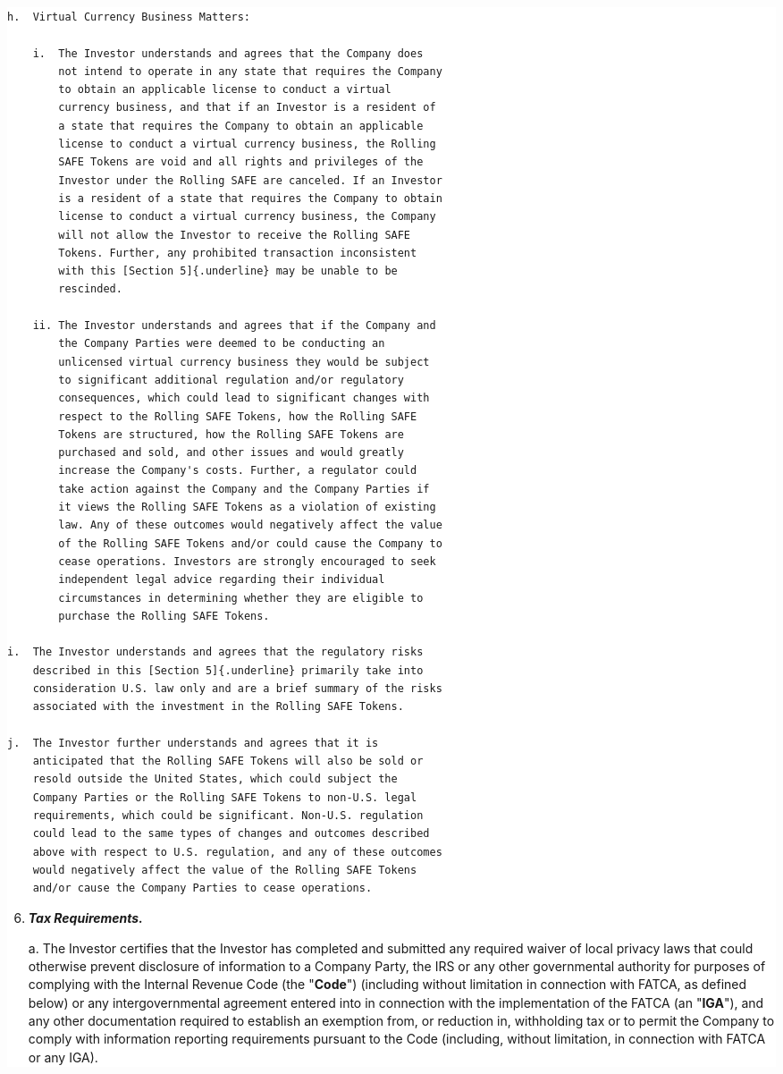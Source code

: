     h.  Virtual Currency Business Matters:

        i.  The Investor understands and agrees that the Company does
            not intend to operate in any state that requires the Company
            to obtain an applicable license to conduct a virtual
            currency business, and that if an Investor is a resident of
            a state that requires the Company to obtain an applicable
            license to conduct a virtual currency business, the Rolling
            SAFE Tokens are void and all rights and privileges of the
            Investor under the Rolling SAFE are canceled. If an Investor
            is a resident of a state that requires the Company to obtain
            license to conduct a virtual currency business, the Company
            will not allow the Investor to receive the Rolling SAFE
            Tokens. Further, any prohibited transaction inconsistent
            with this [Section 5]{.underline} may be unable to be
            rescinded.

        ii. The Investor understands and agrees that if the Company and
            the Company Parties were deemed to be conducting an
            unlicensed virtual currency business they would be subject
            to significant additional regulation and/or regulatory
            consequences, which could lead to significant changes with
            respect to the Rolling SAFE Tokens, how the Rolling SAFE
            Tokens are structured, how the Rolling SAFE Tokens are
            purchased and sold, and other issues and would greatly
            increase the Company's costs. Further, a regulator could
            take action against the Company and the Company Parties if
            it views the Rolling SAFE Tokens as a violation of existing
            law. Any of these outcomes would negatively affect the value
            of the Rolling SAFE Tokens and/or could cause the Company to
            cease operations. Investors are strongly encouraged to seek
            independent legal advice regarding their individual
            circumstances in determining whether they are eligible to
            purchase the Rolling SAFE Tokens.

    i.  The Investor understands and agrees that the regulatory risks
        described in this [Section 5]{.underline} primarily take into
        consideration U.S. law only and are a brief summary of the risks
        associated with the investment in the Rolling SAFE Tokens.

    j.  The Investor further understands and agrees that it is
        anticipated that the Rolling SAFE Tokens will also be sold or
        resold outside the United States, which could subject the
        Company Parties or the Rolling SAFE Tokens to non-U.S. legal
        requirements, which could be significant. Non-U.S. regulation
        could lead to the same types of changes and outcomes described
        above with respect to U.S. regulation, and any of these outcomes
        would negatively affect the value of the Rolling SAFE Tokens
        and/or cause the Company Parties to cease operations.

6.  ***Tax Requirements.***

    a.  The Investor certifies that the Investor has completed and
        submitted any required waiver of local privacy laws that could
        otherwise prevent disclosure of information to a Company Party,
        the IRS or any other governmental authority for purposes of
        complying with the Internal Revenue Code (the "**Code**")
        (including without limitation in connection with FATCA, as
        defined below) or any intergovernmental agreement entered into
        in connection with the implementation of the FATCA (an
        "**IGA**"), and any other documentation required to establish an
        exemption from, or reduction in, withholding tax or to permit
        the Company to comply with information reporting requirements
        pursuant to the Code (including, without limitation, in
        connection with FATCA or any IGA).


[^1]: **Note to Counsel**: As Company Counsel may be aware, risk factors
[^2]: **Note to Counsel:** The representations and warranties in this
[^3]: "**Related Person**" shall mean, with respect to any entity, any
[^4]: "**Senior Foreign Political Figure**" shall mean a senior official
[^5]: "**Close Associate of a Senior Foreign Political Figure**" shall
[^6]: "**Non-Cooperative Jurisdiction**" shall mean any foreign country
[^7]: **Note to Counsel:** The representations and warranties in this
[^8]: **Note to Counsel:** Foreign securities and money transmission law
[^9]: "**Related Person**" shall mean, with respect to any entity, any
[^10]: "**Senior Foreign Political Figure**" shall mean a senior
[^11]: "**Close Associate of a Senior Foreign Political Figure**" shall
[^12]: "**Non-Cooperative Jurisdiction**" shall mean any foreign country
[^13]: **Note to Counsel**: Company counsel should consider whether